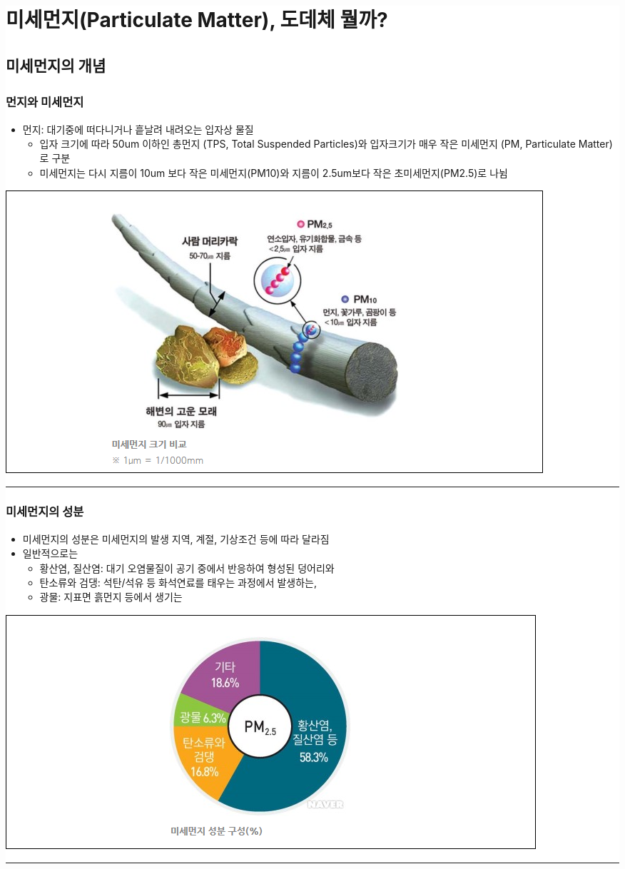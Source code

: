 # 미세먼지(Particulate Matter), 도데체 뭘까?

## 미세먼지의 개념

### 먼지와 미세먼지
- 먼지: 대기중에 떠다니거나 흩날려 내려오는 입자상 물질
    - 입자 크기에 따라 50um 이하인 총먼지 (TPS, Total Suspended Particles)와 입자크기가 매우 작은 미세먼지 (PM, Particulate Matter)로 구분
    - 미세먼지는 다시 지름이 10um 보다 작은 미세먼지(PM10)와 지름이 2.5um보다 작은 초미세먼지(PM2.5)로 나뉨

![screenshot](./DV_img/screenshot01.png)

---

### 미세먼지의 성분
- 미세먼지의 성분은 미세먼지의 발생 지역, 계절, 기상조건 등에 따라 달라짐
- 일반적으로는 
  - 황산염, 질산염: 대기 오염물질이 공기 중에서 반응하여 형성된 덩어리와
  - 탄소류와 검댕: 석탄/석유 등 화석연료를 태우는 과정에서 발생하는,
  - 광물: 지표면 흙먼지 등에서 생기는 

![screenshot](./DV_img/screenshot02.png)

---